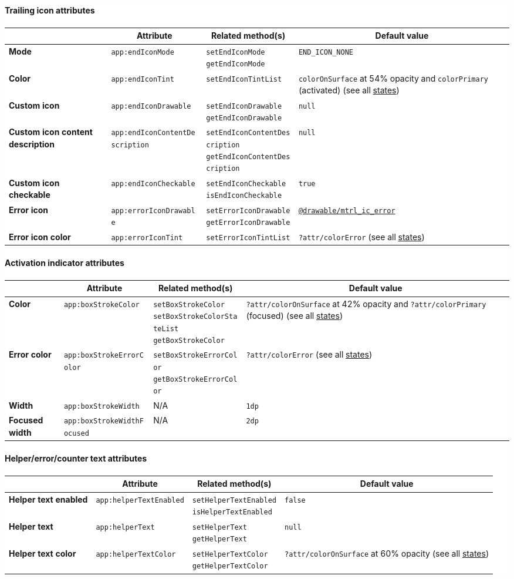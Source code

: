 #### Trailing icon attributes

&nbsp;                              | Attribute                       | Related method(s)                                                 | Default value
----------------------------------- | ------------------------------- | ----------------------------------------------------------------- | -------------
**Mode**                            | `app:endIconMode`               | `setEndIconMode`<br/>`getEndIconMode`                             | `END_ICON_NONE`
**Color**                           | `app:endIconTint`               | `setEndIconTintList`                                              | `colorOnSurface` at 54% opacity and `colorPrimary` (activated) (see all [states](https://github.com/material-components/material-components-android/tree/master/lib/java/com/google/android/material/textfield/res/color/mtrl_filled_icon_tint.xml))
**Custom icon**                     | `app:endIconDrawable`           | `setEndIconDrawable`<br/>`getEndIconDrawable`                     | `null`
**Custom icon content description** | `app:endIconContentDescription` | `setEndIconContentDescription`<br/>`getEndIconContentDescription` | `null`
**Custom icon checkable**           | `app:endIconCheckable`          | `setEndIconCheckable`<br/>`isEndIconCheckable`                    | `true`
**Error icon**                      | `app:errorIconDrawable`         | `setErrorIconDrawable`<br/>`getErrorIconDrawable`                 | [`@drawable/mtrl_ic_error`](https://github.com/material-components/material-components-android/tree/master/lib/java/com/google/android/material/textfield/res/drawable/mtrl_ic_error.xml)
**Error icon color**                | `app:errorIconTint`             | `setErrorIconTintList`                                            | `?attr/colorError` (see all [states](https://github.com/material-components/material-components-android/tree/master/lib/java/com/google/android/material/textfield/res/color/mtrl_error.xml))

#### Activation indicator attributes

&nbsp;            | Attribute                   | Related method(s)                                                            | Default value
----------------- | --------------------------- | ---------------------------------------------------------------------------- | -------------
**Color**         | `app:boxStrokeColor`        | `setBoxStrokeColor`<br/>`setBoxStrokeColorStateList`<br/>`getBoxStrokeColor` | `?attr/colorOnSurface` at 42% opacity and `?attr/colorPrimary` (focused) (see all [states](https://github.com/material-components/material-components-android/tree/master/lib/java/com/google/android/material/textfield/res/color/mtrl_filled_stroke_color.xml))
**Error color**   | `app:boxStrokeErrorColor`   | `setBoxStrokeErrorColor`<br/>`getBoxStrokeErrorColor`                        | `?attr/colorError` (see all [states](https://github.com/material-components/material-components-android/tree/master/lib/java/com/google/android/material/textfield/res/color/mtrl_error.xml))
**Width**         | `app:boxStrokeWidth`        | N/A                                                                          | `1dp`
**Focused width** | `app:boxStrokeWidthFocused` | N/A                                                                          | `2dp`

#### Helper/error/counter text attributes

&nbsp;                      | Attribute                                                           | Related method(s)                                                                                                   | Default value
--------------------------- | ------------------------------------------------------------------- | ------------------------------------------------------------------------------------------------------------------- | -------------
**Helper text enabled**     | `app:helperTextEnabled`                                             | `setHelperTextEnabled`<br/>`isHelperTextEnabled`                                                                    | `false`
**Helper text**             | `app:helperText`                                                    | `setHelperText`<br/>`getHelperText`                                                                                 | `null`
**Helper text color**       | `app:helperTextColor`                                               | `setHelperTextColor`<br/>`getHelperTextColor`                                                                       | `?attr/colorOnSurface` at 60% opacity (see all [states](https://github.com/material-components/material-components-android/tree/master/lib/java/com/google/android/material/textfield/res/color/mtrl_indicator_text_color.xml))
